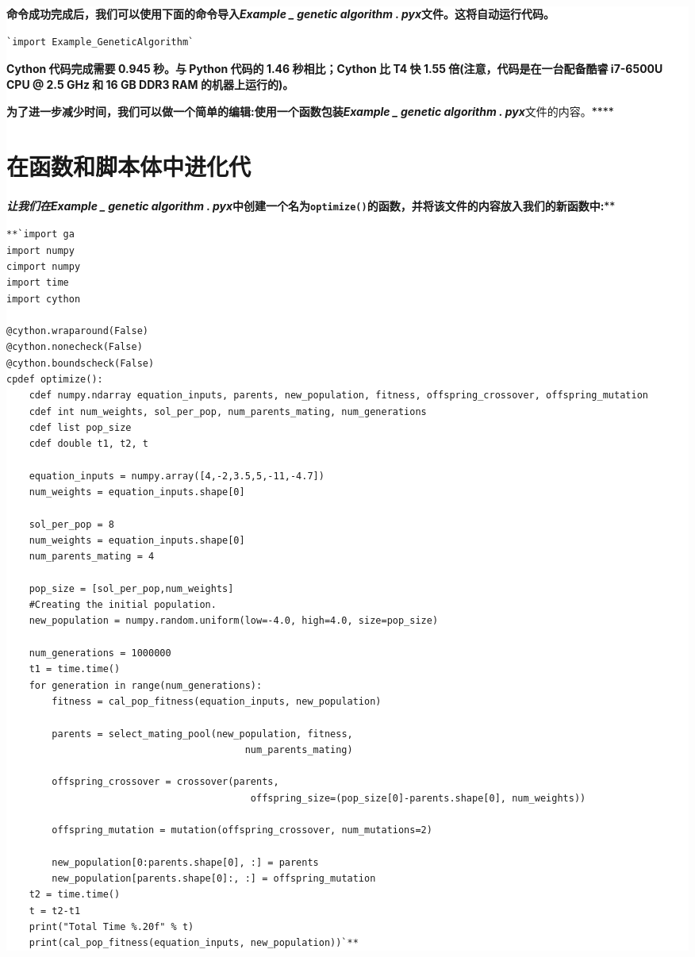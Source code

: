 **命令成功完成后，我们可以使用下面的命令导入*Example _ genetic algorithm . pyx*文件。这将自动运行代码。**

```
`import Example_GeneticAlgorithm`
```

**Cython 代码完成需要 **0.945** 秒。与 Python 代码的 **1.46** 秒相比；Cython 比 T4 快 1.55 倍(注意，代码是在一台配备酷睿 i7-6500U CPU @ 2.5 GHz 和 16 GB DDR3 RAM 的机器上运行的)。**

**为了进一步减少时间，我们可以做一个简单的编辑:使用一个函数包装*Example _ genetic algorithm . pyx***文件的内容。****

# ****在函数和脚本体中进化代****

****让我们在*Example _ genetic algorithm . pyx*中创建一个名为`optimize()`的函数，并将该文件的内容放入我们的新函数中:****

```
**`import ga
import numpy
cimport numpy
import time
import cython

@cython.wraparound(False)
@cython.nonecheck(False)
@cython.boundscheck(False)
cpdef optimize():
    cdef numpy.ndarray equation_inputs, parents, new_population, fitness, offspring_crossover, offspring_mutation
    cdef int num_weights, sol_per_pop, num_parents_mating, num_generations
    cdef list pop_size
    cdef double t1, t2, t

    equation_inputs = numpy.array([4,-2,3.5,5,-11,-4.7])
    num_weights = equation_inputs.shape[0]

    sol_per_pop = 8
    num_weights = equation_inputs.shape[0]
    num_parents_mating = 4

    pop_size = [sol_per_pop,num_weights]
    #Creating the initial population.
    new_population = numpy.random.uniform(low=-4.0, high=4.0, size=pop_size)

    num_generations = 1000000
    t1 = time.time()
    for generation in range(num_generations):
        fitness = cal_pop_fitness(equation_inputs, new_population)

        parents = select_mating_pool(new_population, fitness,
                                          num_parents_mating)

        offspring_crossover = crossover(parents,
                                           offspring_size=(pop_size[0]-parents.shape[0], num_weights))

        offspring_mutation = mutation(offspring_crossover, num_mutations=2)

        new_population[0:parents.shape[0], :] = parents
        new_population[parents.shape[0]:, :] = offspring_mutation
    t2 = time.time()
    t = t2-t1
    print("Total Time %.20f" % t)
    print(cal_pop_fitness(equation_inputs, new_population))`**
```

